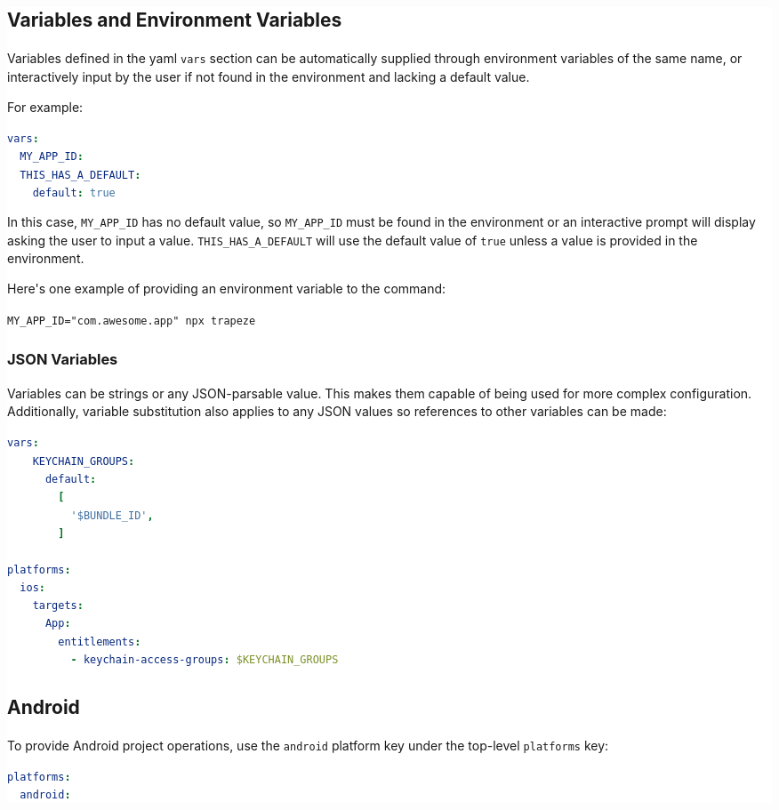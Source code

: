 ## Variables and Environment Variables

Variables defined in the yaml `vars` section can be automatically supplied through environment variables of the same name, or interactively input by the user if not found in the environment and lacking a default value.

For example:

```yaml
vars:
  MY_APP_ID:
  THIS_HAS_A_DEFAULT:
    default: true
```

In this case, `MY_APP_ID` has no default value, so `MY_APP_ID` must be found in the environment or an interactive prompt will display asking the user to input a value. `THIS_HAS_A_DEFAULT` will use the default value of `true` unless a value is provided in the environment.

Here's one example of providing an environment variable to the command:

```shell
MY_APP_ID="com.awesome.app" npx trapeze
```

### JSON Variables

Variables can be strings or any JSON-parsable value. This makes them capable of being used for more complex configuration. Additionally, variable substitution also applies to any JSON values so references to other variables can be made:

```yaml
vars:
    KEYCHAIN_GROUPS:
      default:
        [
          '$BUNDLE_ID',
        ]

platforms:
  ios:
    targets:
      App:
        entitlements:
          - keychain-access-groups: $KEYCHAIN_GROUPS
```

## Android

To provide Android project operations, use the `android` platform key under the top-level `platforms` key:

```yaml
platforms:
  android:
```
